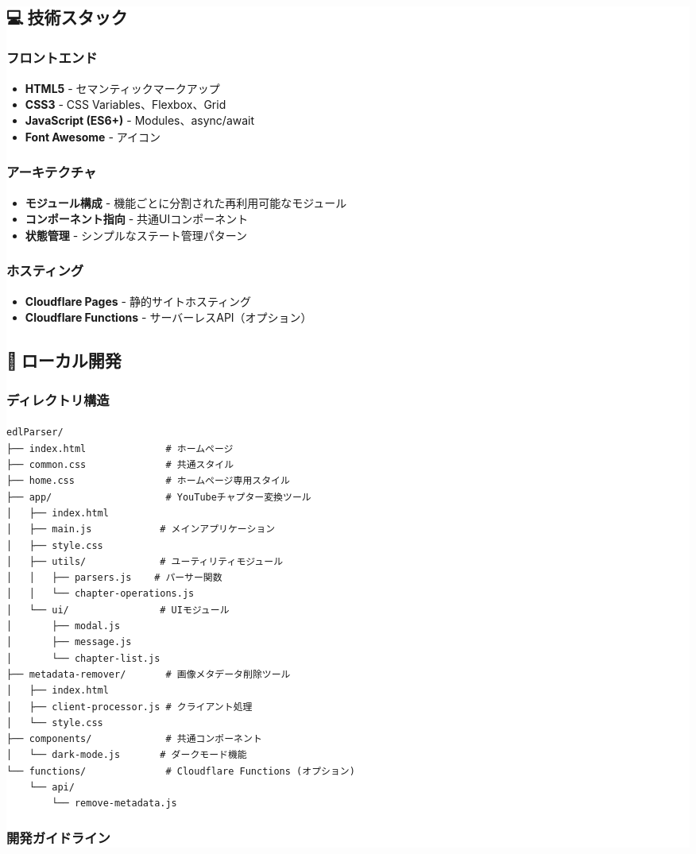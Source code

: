 ## 💻 技術スタック

### フロントエンド
- **HTML5** - セマンティックマークアップ
- **CSS3** - CSS Variables、Flexbox、Grid
- **JavaScript (ES6+)** - Modules、async/await
- **Font Awesome** - アイコン

### アーキテクチャ
- **モジュール構成** - 機能ごとに分割された再利用可能なモジュール
- **コンポーネント指向** - 共通UIコンポーネント
- **状態管理** - シンプルなステート管理パターン

### ホスティング
- **Cloudflare Pages** - 静的サイトホスティング
- **Cloudflare Functions** - サーバーレスAPI（オプション）

## 🔧 ローカル開発

### ディレクトリ構造

```
edlParser/
├── index.html              # ホームページ
├── common.css              # 共通スタイル
├── home.css                # ホームページ専用スタイル
├── app/                    # YouTubeチャプター変換ツール
│   ├── index.html
│   ├── main.js            # メインアプリケーション
│   ├── style.css
│   ├── utils/             # ユーティリティモジュール
│   │   ├── parsers.js    # パーサー関数
│   │   └── chapter-operations.js
│   └── ui/                # UIモジュール
│       ├── modal.js
│       ├── message.js
│       └── chapter-list.js
├── metadata-remover/       # 画像メタデータ削除ツール
│   ├── index.html
│   ├── client-processor.js # クライアント処理
│   └── style.css
├── components/             # 共通コンポーネント
│   └── dark-mode.js       # ダークモード機能
└── functions/              # Cloudflare Functions (オプション)
    └── api/
        └── remove-metadata.js
```

### 開発ガイドライン
